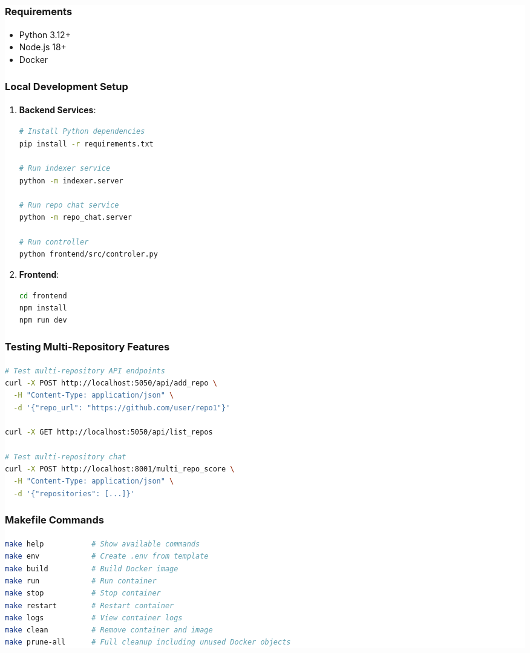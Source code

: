 ### Requirements

- Python 3.12+
- Node.js 18+
- Docker

### Local Development Setup

1. **Backend Services**:
   ```bash
   # Install Python dependencies
   pip install -r requirements.txt
   
   # Run indexer service
   python -m indexer.server
   
   # Run repo chat service
   python -m repo_chat.server
   
   # Run controller
   python frontend/src/controler.py
   ```

2. **Frontend**:
   ```bash
   cd frontend
   npm install
   npm run dev
   ```

### Testing Multi-Repository Features

```bash
# Test multi-repository API endpoints
curl -X POST http://localhost:5050/api/add_repo \
  -H "Content-Type: application/json" \
  -d '{"repo_url": "https://github.com/user/repo1"}'

curl -X GET http://localhost:5050/api/list_repos

# Test multi-repository chat
curl -X POST http://localhost:8001/multi_repo_score \
  -H "Content-Type: application/json" \
  -d '{"repositories": [...]}'
```

### Makefile Commands

```bash
make help           # Show available commands
make env            # Create .env from template
make build          # Build Docker image
make run            # Run container
make stop           # Stop container
make restart        # Restart container
make logs           # View container logs
make clean          # Remove container and image
make prune-all      # Full cleanup including unused Docker objects
```
